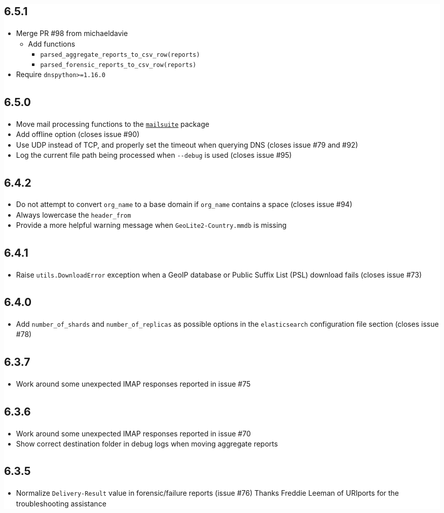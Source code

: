6.5.1
-----

- Merge PR #98 from michaeldavie
  - Add functions
    - `parsed_aggregate_reports_to_csv_row(reports)`
    - `parsed_forensic_reports_to_csv_row(reports)`
- Require `dnspython>=1.16.0`

6.5.0
-----

- Move mail processing functions to the
  [`mailsuite`](https://seanthegeek.github.io/mailsuite/) package
- Add offline option (closes issue #90)
- Use UDP instead of TCP, and properly set the timeout when querying DNS
  (closes issue #79 and #92)
- Log the current file path being processed when `--debug` is used
  (closes issue #95)

6.4.2
-----

- Do not attempt to convert `org_name` to a base domain if `org_name` contains
  a space (closes issue #94)
- Always lowercase the `header_from`
- Provide a more helpful warning message when `GeoLite2-Country.mmdb` is
  missing

6.4.1
-----

- Raise `utils.DownloadError` exception when a GeoIP database or Public
  Suffix List (PSL) download fails (closes issue #73)

6.4.0
-----

- Add ``number_of_shards`` and ``number_of_replicas`` as possible options
in the ``elasticsearch`` configuration file section (closes issue #78)

6.3.7
-----

- Work around some unexpected IMAP responses reported in issue #75

6.3.6
-----

- Work around some unexpected IMAP responses reported in issue #70
- Show correct destination folder in debug logs when moving aggregate reports

6.3.5
-----

- Normalize `Delivery-Result` value in forensic/failure reports (issue #76)
  Thanks Freddie Leeman of URIports for the troubleshooting assistance
